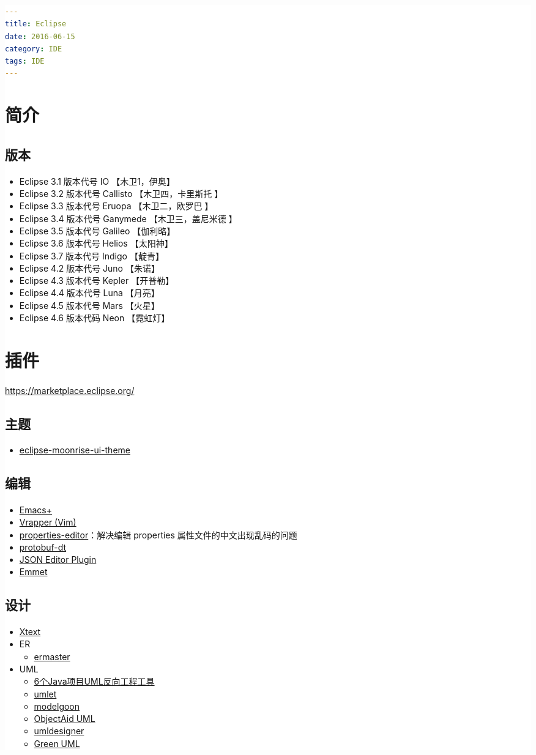 ```yaml
---
title: Eclipse
date: 2016-06-15
category: IDE
tags: IDE
---
```


# 简介
## 版本
- Eclipse 3.1 版本代号 IO 【木卫1，伊奥】 
- Eclipse 3.2 版本代号 Callisto 【木卫四，卡里斯托 】 
- Eclipse 3.3 版本代号 Eruopa 【木卫二，欧罗巴 】 
- Eclipse 3.4 版本代号 Ganymede 【木卫三，盖尼米德 】 
- Eclipse 3.5 版本代号 Galileo 【伽利略】 
- Eclipse 3.6 版本代号 Helios 【太阳神】 
- Eclipse 3.7 版本代号 Indigo 【靛青】 
- Eclipse 4.2 版本代号 Juno  【朱诺】
- Eclipse 4.3 版本代号 Kepler 【开普勒】
- Eclipse 4.4 版本代号 Luna 【月亮】
- Eclipse 4.5 版本代号 Mars 【火星】
- Eclipse 4.6 版本代码 Neon 【霓虹灯】

# 插件
https://marketplace.eclipse.org/

## 主题
- [eclipse-moonrise-ui-theme](https://marketplace.eclipse.org/content/eclipse-moonrise-ui-theme)

## 编辑
- [Emacs+](https://marketplace.eclipse.org/content/emacs)
- [Vrapper (Vim)](https://marketplace.eclipse.org/content/vrapper-vim)
- [properties-editor](https://marketplace.eclipse.org/content/properties-editor)：解决编辑 properties 属性文件的中文出现乱码的问题
- [protobuf-dt](https://code.google.com/p/protobuf-dt)
- [JSON Editor Plugin](https://marketplace.eclipse.org/content/json-editor-plugin)
- [Emmet](https://marketplace.eclipse.org/content/emmet-ex-zen-coding-eclipse-plugin)

## 设计
- [Xtext](http://www.eclipse.org/Xtext/index.html)
- ER
    - [ermaster](http://ermaster.sourceforge.net/)
- UML
    - [6个Java项目UML反向工程工具](http://www.csdn.net/article/2012-09-12/2809862-6-java-to-uml-tools)
    - [umlet](http://www.umlet.com/)
    - [modelgoon](http://www.modelgoon.org/)
    - [ObjectAid UML](http://www.objectaid.com/home)
    - [umldesigner](http://www.umldesigner.org/overview/)
    - [Green UML](http://green.sourceforge.net/builds.html)
